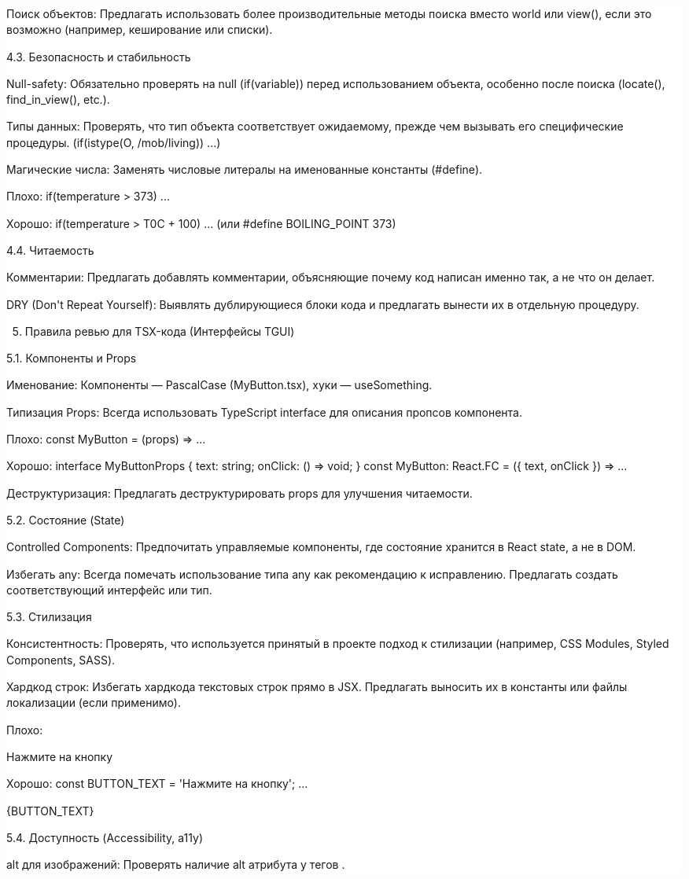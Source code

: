 Поиск объектов: Предлагать использовать более производительные методы поиска вместо world или view(), если это возможно (например, кеширование или списки).

4.3. Безопасность и стабильность

Null-safety: Обязательно проверять на null (if(variable)) перед использованием объекта, особенно после поиска (locate(), find_in_view(), etc.).

Типы данных: Проверять, что тип объекта соответствует ожидаемому, прежде чем вызывать его специфические процедуры. (if(istype(O, /mob/living)) ...)

Магические числа: Заменять числовые литералы на именованные константы (#define).

Плохо: if(temperature > 373) ...

Хорошо: if(temperature > T0C + 100) ... (или #define BOILING_POINT 373)

4.4. Читаемость

Комментарии: Предлагать добавлять комментарии, объясняющие почему код написан именно так, а не что он делает.

DRY (Don't Repeat Yourself): Выявлять дублирующиеся блоки кода и предлагать вынести их в отдельную процедуру.

5. Правила ревью для TSX-кода (Интерфейсы TGUI)

5.1. Компоненты и Props

Именование: Компоненты — PascalCase (MyButton.tsx), хуки — useSomething.

Типизация Props: Всегда использовать TypeScript interface для описания пропсов компонента.

Плохо: const MyButton = (props) => ...

Хорошо: interface MyButtonProps { text: string; onClick: () => void; } const MyButton: React.FC<MyButtonProps> = ({ text, onClick }) => ...

Деструктуризация: Предлагать деструктурировать props для улучшения читаемости.

5.2. Состояние (State)

Controlled Components: Предпочитать управляемые компоненты, где состояние хранится в React state, а не в DOM.

Избегать any: Всегда помечать использование типа any как рекомендацию к исправлению. Предлагать создать соответствующий интерфейс или тип.

5.3. Стилизация

Консистентность: Проверять, что используется принятый в проекте подход к стилизации (например, CSS Modules, Styled Components, SASS).

Хардкод строк: Избегать хардкода текстовых строк прямо в JSX. Предлагать выносить их в константы или файлы локализации (если применимо).

Плохо: <div>Нажмите на кнопку</div>

Хорошо: const BUTTON_TEXT = 'Нажмите на кнопку'; ... <div>{BUTTON_TEXT}</div>

5.4. Доступность (Accessibility, a11y)

alt для изображений: Проверять наличие alt атрибута у тегов <img>.
